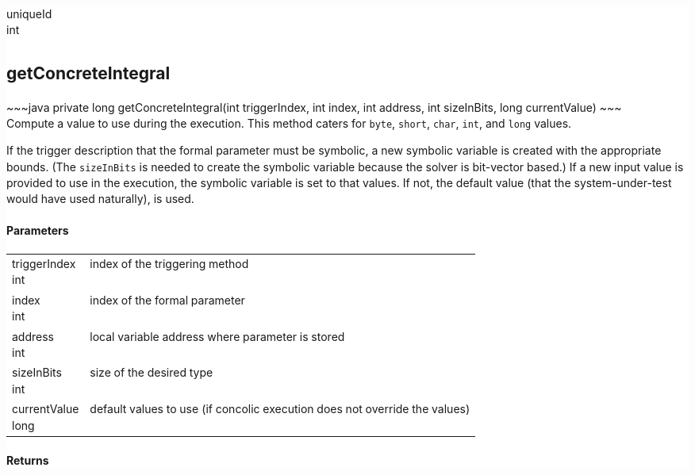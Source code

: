 </td>
</tr>
<tr>
<td>
uniqueId<br/><span class="paramtype">int</span></td>
<td>
</td>
</tr>
</tbody>
</table>
<h2><a class="anchor" name="getConcreteIntegral"></a>getConcreteIntegral</h2>
<div markdown="1">
~~~java
private long getConcreteIntegral(int triggerIndex, int index, int address, int sizeInBits, long currentValue)
~~~
</div>
Compute a value to use during the execution. This method caters for
 <code>byte</code>, <code>short</code>, <code>char</code>, <code>int</code>, and <code>long</code>
 values.
 
 If the trigger description that the formal parameter must be symbolic, a new
 symbolic variable is created with the appropriate bounds. (The
 <code>sizeInBits</code> is needed to create the symbolic variable because the
 solver is bit-vector based.) If a new input value is provided to use in the
 execution, the symbolic variable is set to that values. If not, the default
 value (that the system-under-test would have used naturally), is used.<h4>Parameters</h4>
<table class="parameters">
<tbody>
<tr>
<td>
triggerIndex<br/><span class="paramtype">int</span></td>
<td>
index of the triggering method</td>
</tr>
<tr>
<td>
index<br/><span class="paramtype">int</span></td>
<td>
index of the formal parameter</td>
</tr>
<tr>
<td>
address<br/><span class="paramtype">int</span></td>
<td>
local variable address where parameter is stored</td>
</tr>
<tr>
<td>
sizeInBits<br/><span class="paramtype">int</span></td>
<td>
size of the desired type</td>
</tr>
<tr>
<td>
currentValue<br/><span class="paramtype">long</span></td>
<td>
default values to use (if concolic execution does not
                     override the values)</td>
</tr>
</tbody>
</table>
<h4>Returns</h4>
<p>